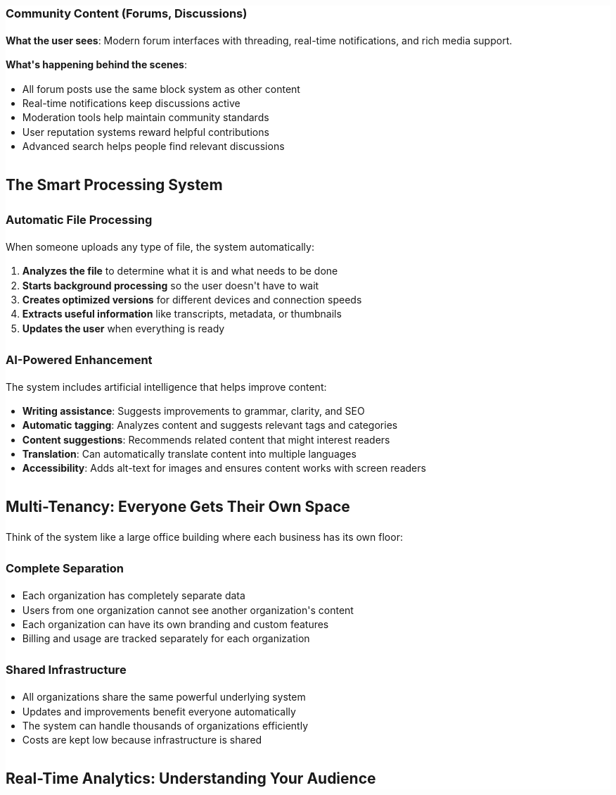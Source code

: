 ### Community Content (Forums, Discussions)

**What the user sees**: Modern forum interfaces with threading, real-time notifications, and rich media support.

**What's happening behind the scenes**:
- All forum posts use the same block system as other content
- Real-time notifications keep discussions active
- Moderation tools help maintain community standards
- User reputation systems reward helpful contributions
- Advanced search helps people find relevant discussions

## The Smart Processing System

### Automatic File Processing

When someone uploads any type of file, the system automatically:

1. **Analyzes the file** to determine what it is and what needs to be done
2. **Starts background processing** so the user doesn't have to wait
3. **Creates optimized versions** for different devices and connection speeds
4. **Extracts useful information** like transcripts, metadata, or thumbnails
5. **Updates the user** when everything is ready

### AI-Powered Enhancement

The system includes artificial intelligence that helps improve content:

- **Writing assistance**: Suggests improvements to grammar, clarity, and SEO
- **Automatic tagging**: Analyzes content and suggests relevant tags and categories
- **Content suggestions**: Recommends related content that might interest readers
- **Translation**: Can automatically translate content into multiple languages
- **Accessibility**: Adds alt-text for images and ensures content works with screen readers

## Multi-Tenancy: Everyone Gets Their Own Space

Think of the system like a large office building where each business has its own floor:

### Complete Separation
- Each organization has completely separate data
- Users from one organization cannot see another organization's content
- Each organization can have its own branding and custom features
- Billing and usage are tracked separately for each organization

### Shared Infrastructure
- All organizations share the same powerful underlying system
- Updates and improvements benefit everyone automatically
- The system can handle thousands of organizations efficiently
- Costs are kept low because infrastructure is shared

## Real-Time Analytics: Understanding Your Audience
